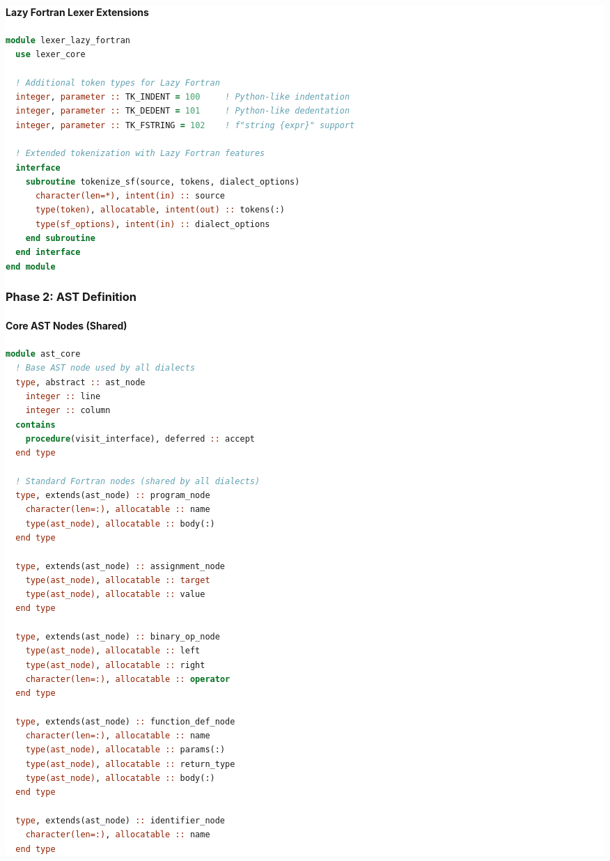 #### Lazy Fortran Lexer Extensions

```fortran
module lexer_lazy_fortran
  use lexer_core
  
  ! Additional token types for Lazy Fortran
  integer, parameter :: TK_INDENT = 100     ! Python-like indentation
  integer, parameter :: TK_DEDENT = 101     ! Python-like dedentation
  integer, parameter :: TK_FSTRING = 102    ! f"string {expr}" support
  
  ! Extended tokenization with Lazy Fortran features
  interface
    subroutine tokenize_sf(source, tokens, dialect_options)
      character(len=*), intent(in) :: source
      type(token), allocatable, intent(out) :: tokens(:)
      type(sf_options), intent(in) :: dialect_options
    end subroutine
  end interface
end module
```

### Phase 2: AST Definition

#### Core AST Nodes (Shared)

```fortran
module ast_core
  ! Base AST node used by all dialects
  type, abstract :: ast_node
    integer :: line
    integer :: column
  contains
    procedure(visit_interface), deferred :: accept
  end type

  ! Standard Fortran nodes (shared by all dialects)
  type, extends(ast_node) :: program_node
    character(len=:), allocatable :: name
    type(ast_node), allocatable :: body(:)
  end type

  type, extends(ast_node) :: assignment_node
    type(ast_node), allocatable :: target
    type(ast_node), allocatable :: value
  end type

  type, extends(ast_node) :: binary_op_node
    type(ast_node), allocatable :: left
    type(ast_node), allocatable :: right
    character(len=:), allocatable :: operator
  end type

  type, extends(ast_node) :: function_def_node
    character(len=:), allocatable :: name
    type(ast_node), allocatable :: params(:)
    type(ast_node), allocatable :: return_type
    type(ast_node), allocatable :: body(:)
  end type

  type, extends(ast_node) :: identifier_node
    character(len=:), allocatable :: name
  end type

```